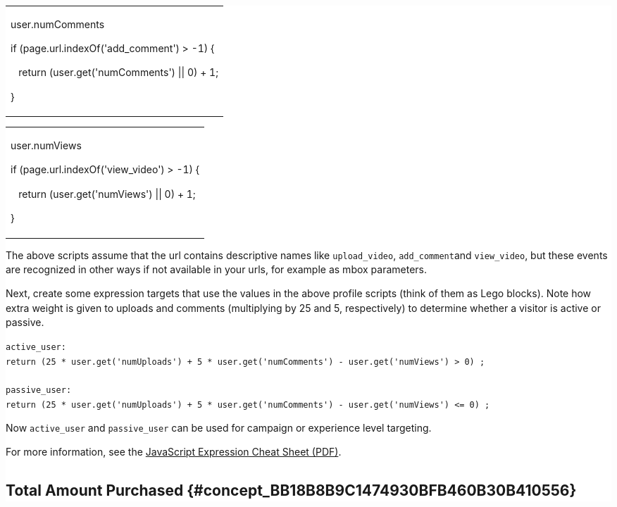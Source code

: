 <table id="table_9974A76B270F44F1903F915DB9D2F848"> 
 <tbody> 
  <tr> 
   <td colname="col1"> <p> 
     <codeblock class="syntax html">
       user.numComments

if&nbsp;(page.url.indexOf('add_comment')&nbsp;&gt;&nbsp;-1)&nbsp;{

&nbsp;&nbsp;&nbsp;return&nbsp;(user.get('numComments')&nbsp;||&nbsp;0)&nbsp;+&nbsp;1;

} 
     </codeblock> </p> </td> 
  </tr> 
 </tbody> 
</table>

<table id="table_F5108782A74547C5869DD6167B98B9FB"> 
 <tbody> 
  <tr> 
   <td colname="col1"> <p> 
     <codeblock class="syntax html">
       user.numViews

if&nbsp;(page.url.indexOf('view_video')&nbsp;&gt;&nbsp;-1)&nbsp;{

&nbsp;&nbsp;&nbsp;return&nbsp;(user.get('numViews')&nbsp;||&nbsp;0)&nbsp;+&nbsp;1;

} 
     </codeblock> </p> </td> 
  </tr> 
 </tbody> 
</table>

The above scripts assume that the url contains descriptive names like `upload_video`, `add_comment`and `view_video`, but these events are recognized in other ways if not available in your urls, for example as mbox parameters.

Next, create some expression targets that use the values in the above profile scripts (think of them as Lego blocks). Note how extra weight is given to uploads and comments (multiplying by 25 and 5, respectively) to determine whether a visitor is active or passive.

```
active_user: 
return (25 * user.get('numUploads') + 5 * user.get('numComments') - user.get('numViews') > 0) ; 
 
passive_user: 
return (25 * user.get('numUploads') + 5 * user.get('numComments') - user.get('numViews') <= 0) ; 
```

Now `active_user` and `passive_user` can be used for campaign or experience level targeting.

For more information, see the [JavaScript Expression Cheat Sheet (PDF)](http://marketing.adobe.com/resources/help/en_US/tnt/pdf/js_expression_cheat_sheet.pdf). 

## Total Amount Purchased {#concept_BB18B8B9C1474930BFB460B30B410556}
